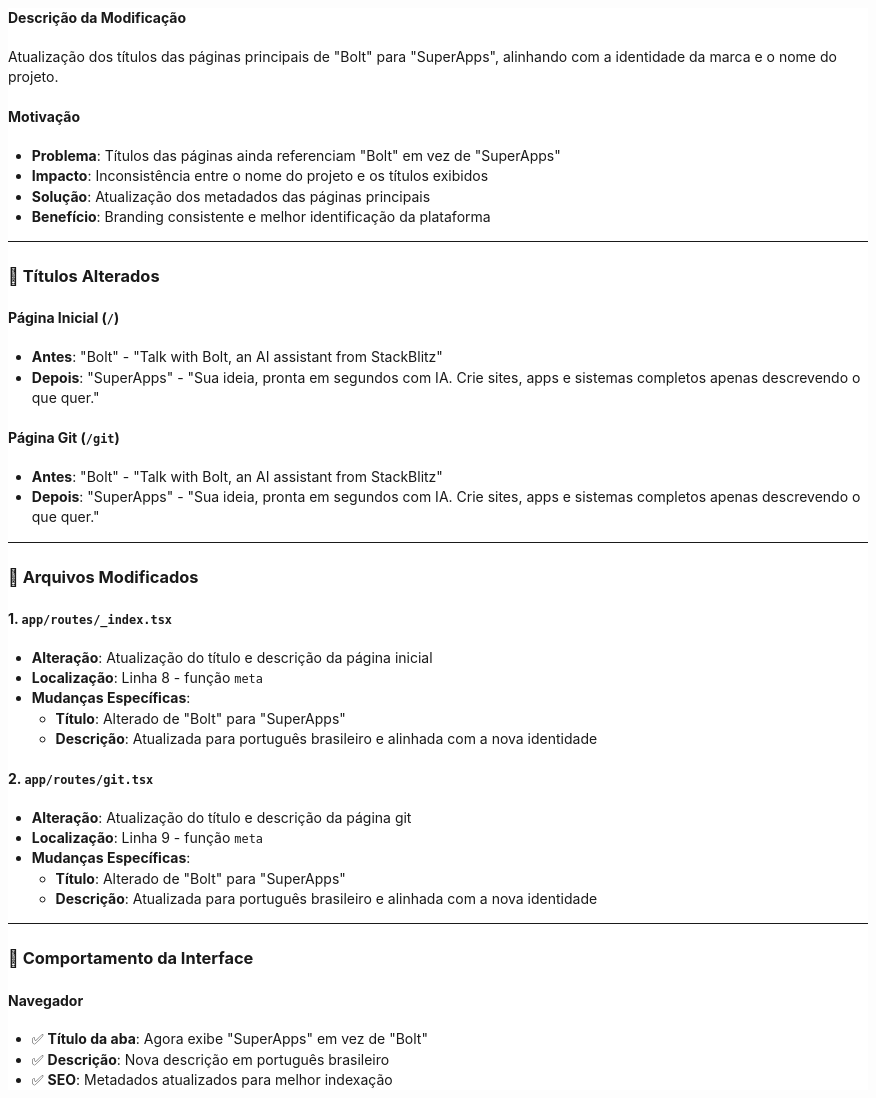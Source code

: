 #### **Descrição da Modificação**
Atualização dos títulos das páginas principais de "Bolt" para "SuperApps", alinhando com a identidade da marca e o nome do projeto.

#### **Motivação**
- **Problema**: Títulos das páginas ainda referenciam "Bolt" em vez de "SuperApps"
- **Impacto**: Inconsistência entre o nome do projeto e os títulos exibidos
- **Solução**: Atualização dos metadados das páginas principais
- **Benefício**: Branding consistente e melhor identificação da plataforma

---

### 📝 **Títulos Alterados**

#### **Página Inicial (`/`)**
- **Antes**: "Bolt" - "Talk with Bolt, an AI assistant from StackBlitz"
- **Depois**: "SuperApps" - "Sua ideia, pronta em segundos com IA. Crie sites, apps e sistemas completos apenas descrevendo o que quer."

#### **Página Git (`/git`)**
- **Antes**: "Bolt" - "Talk with Bolt, an AI assistant from StackBlitz"
- **Depois**: "SuperApps" - "Sua ideia, pronta em segundos com IA. Crie sites, apps e sistemas completos apenas descrevendo o que quer."

---

### 📁 **Arquivos Modificados**

#### **1. `app/routes/_index.tsx`**
- **Alteração**: Atualização do título e descrição da página inicial
- **Localização**: Linha 8 - função `meta`
- **Mudanças Específicas**:
  - **Título**: Alterado de "Bolt" para "SuperApps"
  - **Descrição**: Atualizada para português brasileiro e alinhada com a nova identidade

#### **2. `app/routes/git.tsx`**
- **Alteração**: Atualização do título e descrição da página git
- **Localização**: Linha 9 - função `meta`
- **Mudanças Específicas**:
  - **Título**: Alterado de "Bolt" para "SuperApps"
  - **Descrição**: Atualizada para português brasileiro e alinhada com a nova identidade

---

### 🔄 **Comportamento da Interface**

#### **Navegador**
- ✅ **Título da aba**: Agora exibe "SuperApps" em vez de "Bolt"
- ✅ **Descrição**: Nova descrição em português brasileiro
- ✅ **SEO**: Metadados atualizados para melhor indexação
